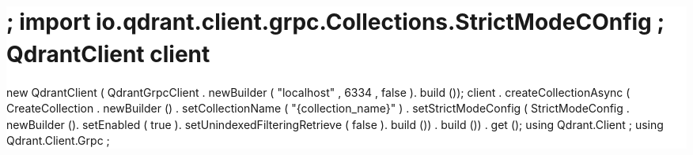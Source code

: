 ;
import
io.qdrant.client.grpc.Collections.StrictModeCOnfig
;
QdrantClient
client
=
new
QdrantClient
(
QdrantGrpcClient
.
newBuilder
(
"localhost"
,
6334
,
false
).
build
());
client
.
createCollectionAsync
(
CreateCollection
.
newBuilder
()
.
setCollectionName
(
"{collection_name}"
)
.
setStrictModeConfig
(
StrictModeConfig
.
newBuilder
().
setEnabled
(
true
).
setUnindexedFilteringRetrieve
(
false
).
build
())
.
build
())
.
get
();
using
Qdrant.Client
;
using
Qdrant.Client.Grpc
;